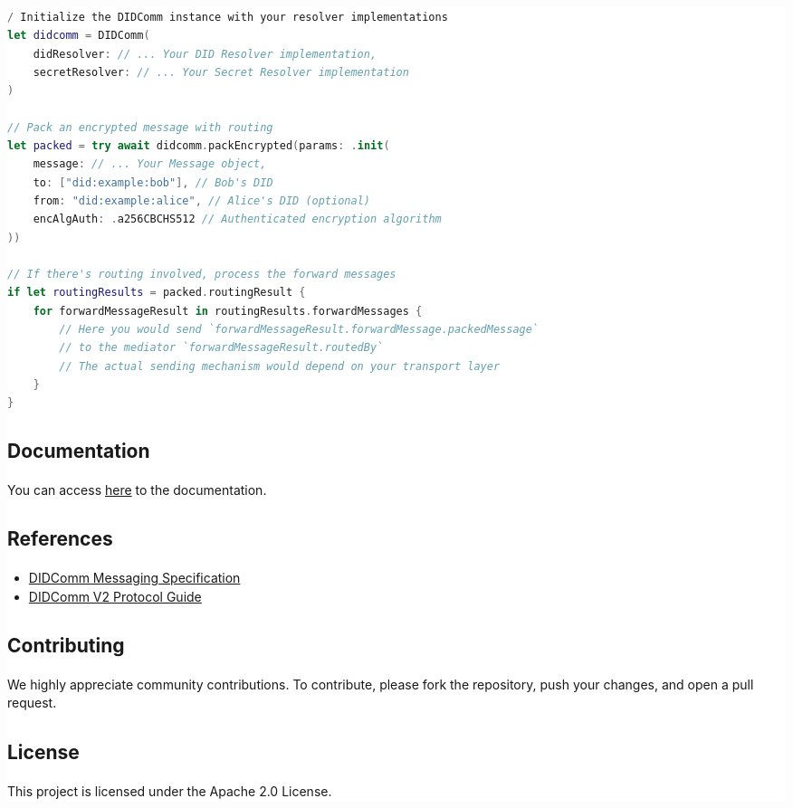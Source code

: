 ```swift
/ Initialize the DIDComm instance with your resolver implementations
let didcomm = DIDComm(
    didResolver: // ... Your DID Resolver implementation,
    secretResolver: // ... Your Secret Resolver implementation
)

// Pack an encrypted message with routing
let packed = try await didcomm.packEncrypted(params: .init(
    message: // ... Your Message object,
    to: ["did:example:bob"], // Bob's DID
    from: "did:example:alice", // Alice's DID (optional)
    encAlgAuth: .a256CBCHS512 // Authenticated encryption algorithm
))

// If there's routing involved, process the forward messages
if let routingResults = packed.routingResult {
    for forwardMessageResult in routingResults.forwardMessages {
        // Here you would send `forwardMessageResult.forwardMessage.packedMessage`
        // to the mediator `forwardMessageResult.routedBy`
        // The actual sending mechanism would depend on your transport layer
    }
}
```

## Documentation

You can access [here](https://beatt83.github.io/didcomm-swift/documentation/didcommswift/) to the documentation.

## References

- [DIDComm Messaging Specification](https://identity.foundation/didcomm-messaging/spec/)
- [DIDComm V2 Protocol Guide](https://didcomm.org/book/v2/)

## Contributing

We highly appreciate community contributions. To contribute, please fork the repository, push your changes, and open a pull request.

## License

This project is licensed under the Apache 2.0 License.
